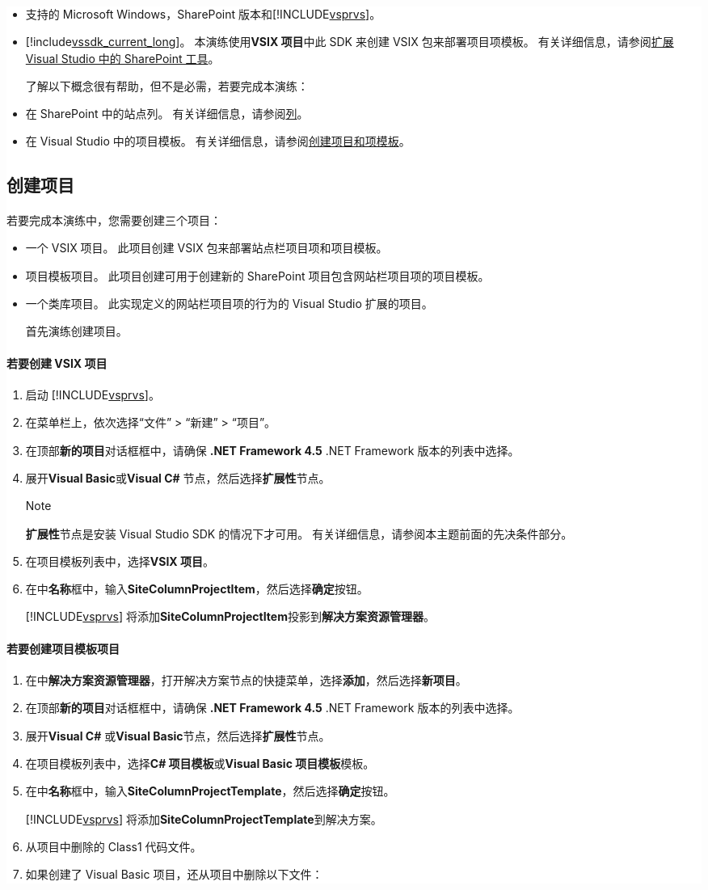 - 支持的 Microsoft Windows，SharePoint 版本和[!INCLUDE[vsprvs](../sharepoint/includes/vsprvs-md.md)]。

- [!include[vssdk_current_long](../sharepoint/includes/vssdk-current-long-md.md)]。 本演练使用**VSIX 项目**中此 SDK 来创建 VSIX 包来部署项目项模板。 有关详细信息，请参阅[扩展 Visual Studio 中的 SharePoint 工具](../sharepoint/extending-the-sharepoint-tools-in-visual-studio.md)。

  了解以下概念很有帮助，但不是必需，若要完成本演练：

- 在 SharePoint 中的站点列。 有关详细信息，请参阅[列](http://go.microsoft.com/fwlink/?LinkId=183547)。

- 在 Visual Studio 中的项目模板。 有关详细信息，请参阅[创建项目和项模板](../ide/creating-project-and-item-templates.md)。

## <a name="create-the-projects"></a>创建项目
 若要完成本演练中，您需要创建三个项目：

- 一个 VSIX 项目。 此项目创建 VSIX 包来部署站点栏项目项和项目模板。

- 项目模板项目。 此项目创建可用于创建新的 SharePoint 项目包含网站栏项目项的项目模板。

- 一个类库项目。 此实现定义的网站栏项目项的行为的 Visual Studio 扩展的项目。

  首先演练创建项目。

#### <a name="to-create-the-vsix-project"></a>若要创建 VSIX 项目

1.  启动 [!INCLUDE[vsprvs](../sharepoint/includes/vsprvs-md.md)]。

2.  在菜单栏上，依次选择“文件” > “新建” > “项目”。

3.  在顶部**新的项目**对话框框中，请确保 **.NET Framework 4.5** .NET Framework 版本的列表中选择。

4.  展开**Visual Basic**或**Visual C#** 节点，然后选择**扩展性**节点。

    > [!NOTE]
    >  **扩展性**节点是安装 Visual Studio SDK 的情况下才可用。 有关详细信息，请参阅本主题前面的先决条件部分。

5.  在项目模板列表中，选择**VSIX 项目**。

6.  在中**名称**框中，输入**SiteColumnProjectItem**，然后选择**确定**按钮。

     [!INCLUDE[vsprvs](../sharepoint/includes/vsprvs-md.md)] 将添加**SiteColumnProjectItem**投影到**解决方案资源管理器**。

#### <a name="to-create-the-project-template-project"></a>若要创建项目模板项目

1.  在中**解决方案资源管理器**，打开解决方案节点的快捷菜单，选择**添加**，然后选择**新项目**。

2.  在顶部**新的项目**对话框框中，请确保 **.NET Framework 4.5** .NET Framework 版本的列表中选择。

3.  展开**Visual C#** 或**Visual Basic**节点，然后选择**扩展性**节点。

4.  在项目模板列表中，选择**C# 项目模板**或**Visual Basic 项目模板**模板。

5.  在中**名称**框中，输入**SiteColumnProjectTemplate**，然后选择**确定**按钮。

     [!INCLUDE[vsprvs](../sharepoint/includes/vsprvs-md.md)] 将添加**SiteColumnProjectTemplate**到解决方案。

6.  从项目中删除的 Class1 代码文件。

7.  如果创建了 Visual Basic 项目，还从项目中删除以下文件：
